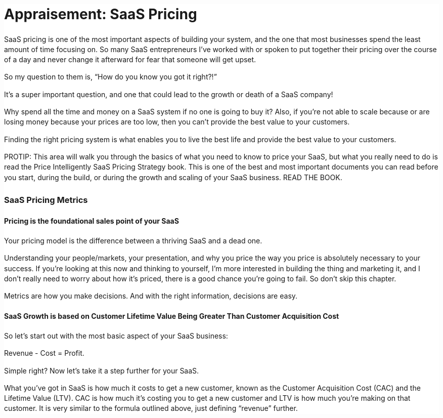 # Appraisement: SaaS Pricing

SaaS pricing is one of the most important aspects of building your system, and the one that most businesses spend the least amount of time focusing on. So many SaaS entrepreneurs I’ve worked with or spoken to put together their pricing over the course of a day and never change it afterward for fear that someone will get upset.  


So my question to them is, “How do you know you got it right?!”  


It’s a super important question, and one that could lead to the growth or death of a SaaS company!  


Why spend all the time and money on a SaaS system if no one is going to buy it? Also, if you’re not able to scale because or are losing money because your prices are too low, then you can’t provide the best value to your customers.  


Finding the right pricing system is what enables you to live the best life and provide the best value to your customers.  


PROTIP: This area will walk you through the basics of what you need to know to price your SaaS, but what you really need to do is read the Price Intelligently SaaS Pricing Strategy book. This is one of the best and most important documents you can read before you start, during the build, or during the growth and scaling of your SaaS business. READ THE BOOK.

### SaaS Pricing Metrics

#### Pricing is the foundational sales point of your SaaS

Your pricing model is the difference between a thriving SaaS and a dead one.  


Understanding your people/markets, your presentation, and why you price the way you price is absolutely necessary to your success. If you’re looking at this now and thinking to yourself, I’m more interested in building the thing and marketing it, and I don’t really need to worry about how it’s priced, there is a good chance you’re going to fail. So don’t skip this chapter.  


Metrics are how you make decisions. And with the right information, decisions are easy.  


#### SaaS Growth is based on Customer Lifetime Value Being Greater Than Customer Acquisition Cost

So let’s start out with the most basic aspect of your SaaS business:  


Revenue - Cost = Profit.  


Simple right? Now let’s take it a step further for your SaaS.  


What you’ve got in SaaS is how much it costs to get a new customer, known as the Customer Acquisition Cost \(CAC\) and the Lifetime Value \(LTV\). CAC is how much it’s costing you to get a new customer and LTV is how much you’re making on that customer. It is very similar to the formula outlined above, just defining “revenue” further.  
